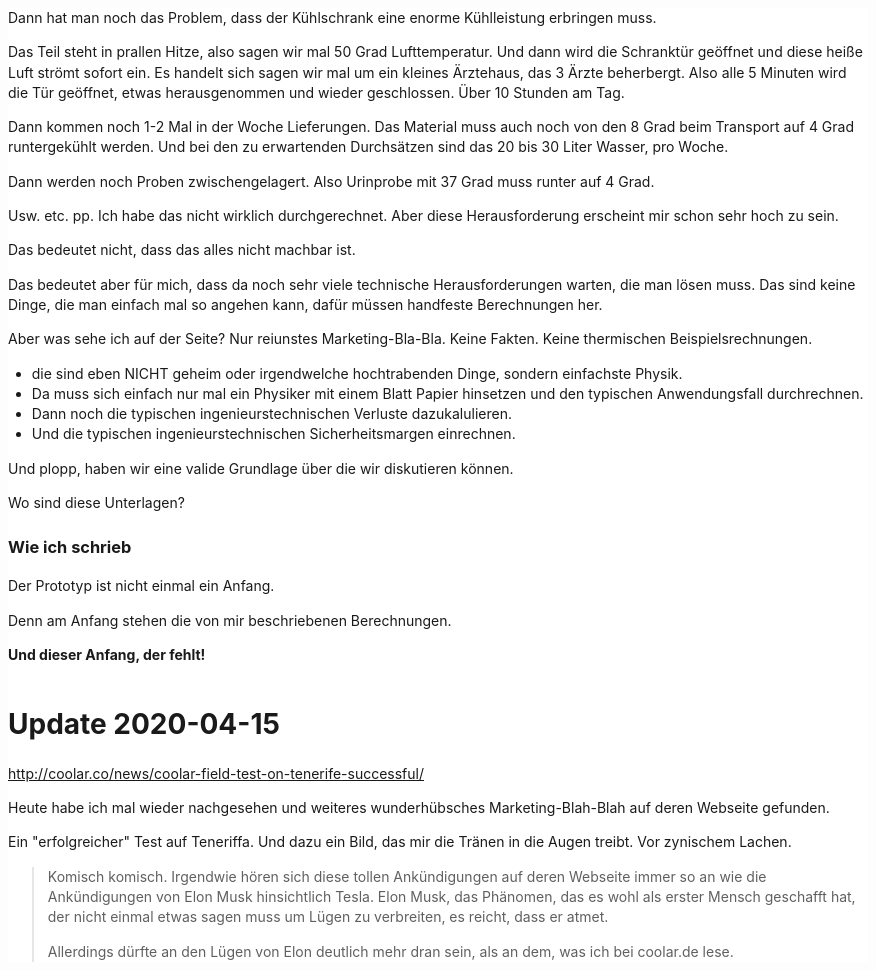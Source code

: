 Dann hat man noch das Problem, dass der Kühlschrank eine enorme Kühlleistung erbringen muss.

Das Teil steht in prallen Hitze, also sagen wir mal 50 Grad Lufttemperatur.  Und dann wird die Schranktür geöffnet und diese heiße Luft strömt sofort ein.  Es handelt sich sagen wir mal um ein kleines Ärztehaus, das 3 Ärzte beherbergt.  Also alle 5 Minuten wird die Tür geöffnet, etwas herausgenommen und wieder geschlossen.  Über 10 Stunden am Tag.

Dann kommen noch 1-2 Mal in der Woche Lieferungen.  Das Material muss auch noch von den 8 Grad beim Transport auf 4 Grad runtergekühlt werden.  Und bei den zu erwartenden Durchsätzen sind das 20 bis 30 Liter Wasser, pro Woche.

Dann werden noch Proben zwischengelagert.  Also Urinprobe mit 37 Grad muss runter auf 4 Grad.

Usw. etc. pp.  Ich habe das nicht wirklich durchgerechnet.  Aber diese Herausforderung erscheint mir schon sehr hoch zu sein.

Das bedeutet nicht, dass das alles nicht machbar ist.

Das bedeutet aber für mich, dass da noch sehr viele technische Herausforderungen warten, die man lösen muss.
Das sind keine Dinge, die man einfach mal so angehen kann, dafür müssen handfeste Berechnungen her.

Aber was sehe ich auf der Seite?  Nur reiunstes Marketing-Bla-Bla.  Keine Fakten.  Keine thermischen Beispielsrechnungen.

- die sind eben NICHT geheim oder irgendwelche hochtrabenden Dinge, sondern einfachste Physik.
- Da muss sich einfach nur mal ein Physiker mit einem Blatt Papier hinsetzen und den typischen Anwendungsfall durchrechnen.
- Dann noch die typischen ingenieurstechnischen Verluste dazukalulieren.
- Und die typischen ingenieurstechnischen Sicherheitsmargen einrechnen.

Und plopp, haben wir eine valide Grundlage über die wir diskutieren können.

Wo sind diese Unterlagen?

### Wie ich schrieb

Der Prototyp ist nicht einmal ein Anfang.

Denn am Anfang stehen die von mir beschriebenen Berechnungen.

**Und dieser Anfang, der fehlt!**

# Update 2020-04-15

http://coolar.co/news/coolar-field-test-on-tenerife-successful/

Heute habe ich mal wieder nachgesehen und weiteres wunderhübsches Marketing-Blah-Blah auf deren Webseite gefunden.

Ein "erfolgreicher" Test auf Teneriffa.  Und dazu ein Bild, das mir die Tränen in die Augen treibt.  Vor zynischem Lachen.

> Komisch komisch.  Irgendwie hören sich diese tollen Ankündigungen auf deren Webseite immer so an wie die Ankündigungen
> von Elon Musk hinsichtlich Tesla.  Elon Musk, das Phänomen, das es wohl als erster Mensch geschafft hat,
> der nicht einmal etwas sagen muss um Lügen zu verbreiten, es reicht, dass er atmet.
>
> Allerdings dürfte an den Lügen von Elon deutlich mehr dran sein, als an dem, was ich bei coolar.de lese.
